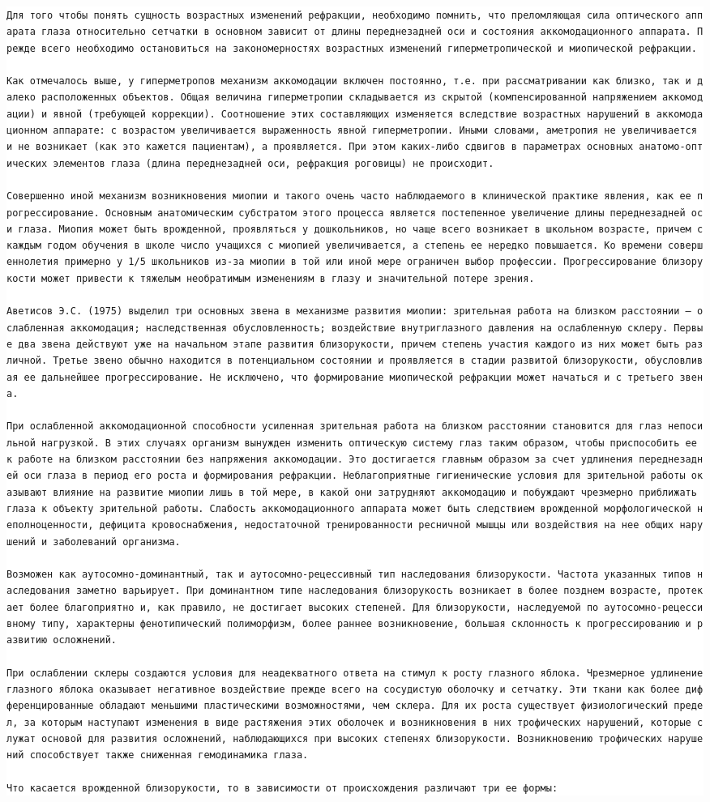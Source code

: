     Для того чтобы понять сущность возрастных изменений рефракции, необходимо помнить, что преломляющая сила оптического аппарата глаза относительно сетчатки в основном зависит от длины переднезадней оси и состояния аккомодационного аппарата. Прежде всего необходимо остановиться на закономерностях возрастных изменений гиперметропической и миопической рефракции.

    Как отмечалось выше, у гиперметропов механизм аккомодации включен постоянно, т.е. при рассматривании как близко, так и далеко расположенных объектов. Общая величина гиперметропии складывается из скрытой (компенсированной напряжением аккомодации) и явной (требующей коррекции). Соотношение этих составляющих изменяется вследствие возрастных нарушений в аккомодационном аппарате: с возрастом увеличивается выраженность явной гиперметропии. Иными словами, аметропия не увеличивается и не возникает (как это кажется пациентам), а проявляется. При этом каких-либо сдвигов в параметрах основных анатомо-оптических элементов глаза (длина переднезадней оси, рефракция роговицы) не происходит.

    Совершенно иной механизм возникновения миопии и такого очень часто наблюдаемого в клинической практике явления, как ее прогрессирование. Основным анатомическим субстратом этого процесса является постепенное увеличение длины переднезадней оси глаза. Миопия может быть врожденной, проявляться у дошкольников, но чаще всего возникает в школьном возрасте, причем с каждым годом обучения в школе число учащихся с миопией увеличивается, а степень ее нередко повышается. Ко времени совершеннолетия примерно у 1/5 школьников из-за миопии в той или иной мере ограничен выбор профессии. Прогрессирование близорукости может привести к тяжелым необратимым изменениям в глазу и значительной потере зрения.

    Аветисов Э.С. (1975) выделил три основных звена в механизме развития миопии: зрительная работа на близком расстоянии – ослабленная аккомодация; наследственная обусловленность; воздействие внутриглазного давления на ослабленную склеру. Первые два звена действуют уже на начальном этапе развития близорукости, причем степень участия каждого из них может быть различной. Третье звено обычно находится в потенциальном состоянии и проявляется в стадии развитой близорукости, обусловливая ее дальнейшее прогрессирование. Не исключено, что формирование миопической рефракции может начаться и с третьего звена.

    При ослабленной аккомодационной способности усиленная зрительная работа на близком расстоянии становится для глаз непосильной нагрузкой. В этих случаях организм вынужден изменить оптическую систему глаз таким образом, чтобы приспособить ее к работе на близком расстоянии без напряжения аккомодации. Это достигается главным образом за счет удлинения переднезадней оси глаза в период его роста и формирования рефракции. Неблагоприятные гигиенические условия для зрительной работы оказывают влияние на развитие миопии лишь в той мере, в какой они затрудняют аккомодацию и побуждают чрезмерно приближать глаза к объекту зрительной работы. Слабость аккомодационного аппарата может быть следствием врожденной морфологической неполноценности, дефицита кровоснабжения, недостаточной тренированности ресничной мышцы или воздействия на нее общих нарушений и заболеваний организма.

    Возможен как аутосомно-доминантный, так и аутосомно-рецессивный тип наследования близорукости. Частота указанных типов наследования заметно варьирует. При доминантном типе наследования близорукость возникает в более позднем возрасте, протекает более благоприятно и, как правило, не достигает высоких степеней. Для близорукости, наследуемой по аутосомно-рецессивному типу, характерны фенотипический полиморфизм, более раннее возникновение, большая склонность к прогрессированию и развитию осложнений.

    При ослаблении склеры создаются условия для неадекватного ответа на стимул к росту глазного яблока. Чрезмерное удлинение глазного яблока оказывает негативное воздействие прежде всего на сосудистую оболочку и сетчатку. Эти ткани как более дифференцированные обладают меньшими пластическими возможностями, чем склера. Для их роста существует физиологический предел, за которым наступают изменения в виде растяжения этих оболочек и возникновения в них трофических нарушений, которые служат основой для развития осложнений, наблюдающихся при высоких степенях близорукости. Возникновению трофических нарушений способствует также сниженная гемодинамика глаза.

    Что касается врожденной близорукости, то в зависимости от происхождения различают три ее формы:
